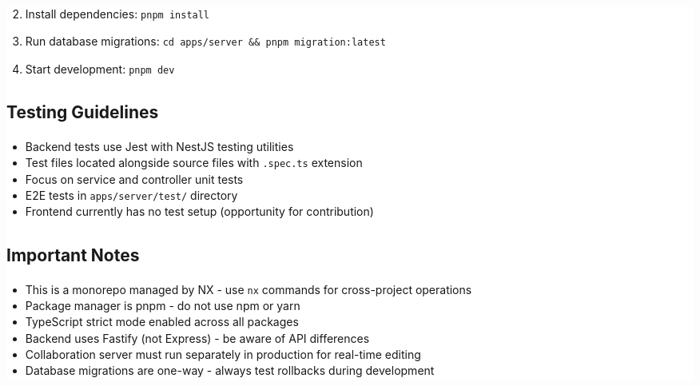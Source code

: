 2. Install dependencies: `pnpm install`

3. Run database migrations: `cd apps/server && pnpm migration:latest`

4. Start development: `pnpm dev`

## Testing Guidelines

- Backend tests use Jest with NestJS testing utilities
- Test files located alongside source files with `.spec.ts` extension
- Focus on service and controller unit tests
- E2E tests in `apps/server/test/` directory
- Frontend currently has no test setup (opportunity for contribution)

## Important Notes

- This is a monorepo managed by NX - use `nx` commands for cross-project operations
- Package manager is pnpm - do not use npm or yarn
- TypeScript strict mode enabled across all packages
- Backend uses Fastify (not Express) - be aware of API differences
- Collaboration server must run separately in production for real-time editing
- Database migrations are one-way - always test rollbacks during development
